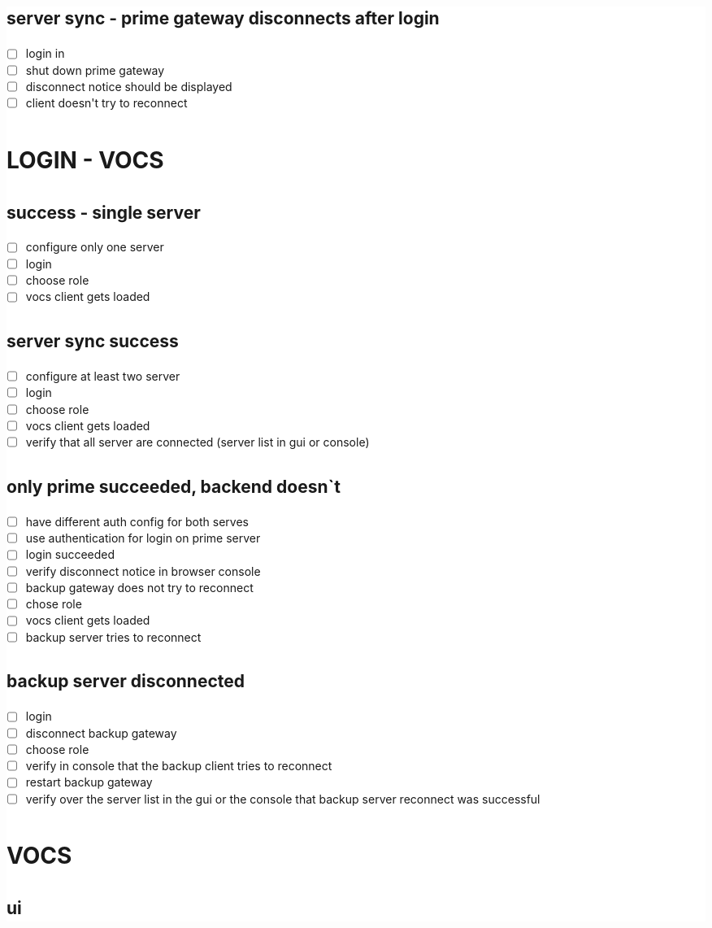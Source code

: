 ## server sync - prime gateway disconnects after login

* [ ] login in
* [ ] shut down prime gateway
* [ ] disconnect notice should be displayed
* [ ] client doesn't try to reconnect

# LOGIN - VOCS

## success - single server

* [ ] configure only one server
* [ ] login
* [ ] choose role
* [ ] vocs client gets loaded 

## server sync success 

* [ ] configure at least two server
* [ ] login
* [ ] choose role
* [ ] vocs client gets loaded 
* [ ] verify that all server are connected (server list in gui or console)

## only prime succeeded, backend doesn`t

* [ ] have different auth config for both serves
* [ ] use authentication for login on prime server
* [ ] login succeeded
* [ ] verify disconnect notice in browser console
* [ ] backup gateway does not try to reconnect
* [ ] chose role
* [ ] vocs client gets loaded
* [ ] backup server tries to reconnect

## backup server disconnected

* [ ] login
* [ ] disconnect backup gateway
* [ ] choose role
* [ ] verify in console that the backup client tries to reconnect
* [ ] restart backup gateway
* [ ] verify over the server list in the gui or the console that backup server reconnect was successful

# VOCS

## ui
